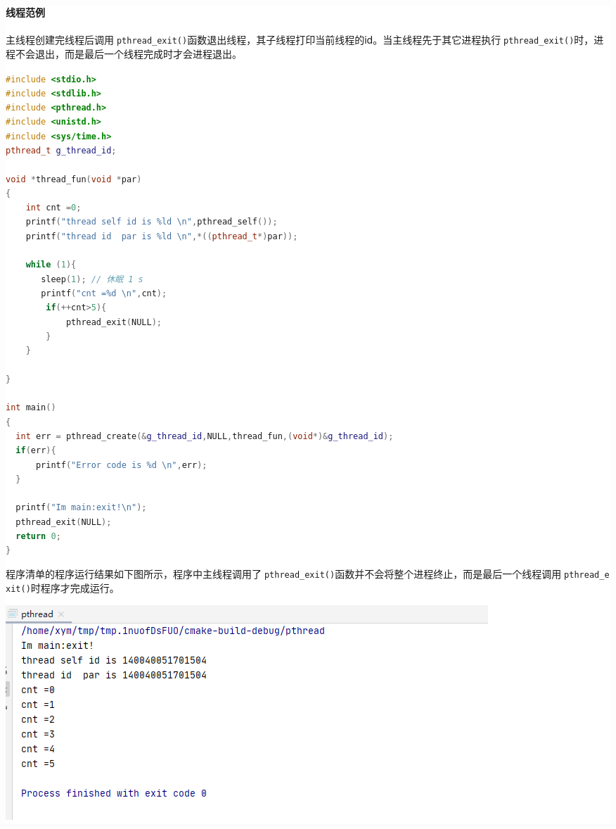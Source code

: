  

 #### 线程范例

主线程创建完线程后调用 `pthread_exit()`函数退出线程，其子线程打印当前线程的id。当主线程先于其它进程执行 `pthread_exit()`时，进程不会退出，而是最后一个线程完成时才会进程退出。

```cpp
#include <stdio.h>
#include <stdlib.h>
#include <pthread.h>
#include <unistd.h>
#include <sys/time.h>
pthread_t g_thread_id;

void *thread_fun(void *par)
{
    int cnt =0;
    printf("thread self id is %ld \n",pthread_self());
    printf("thread id  par is %ld \n",*((pthread_t*)par));

    while (1){
       sleep(1); // 休眠 1 s
       printf("cnt =%d \n",cnt);
        if(++cnt>5){
            pthread_exit(NULL);
        }
    }

}

int main()
{
  int err = pthread_create(&g_thread_id,NULL,thread_fun,(void*)&g_thread_id);
  if(err){
      printf("Error code is %d \n",err);
  }

  printf("Im main:exit!\n");
  pthread_exit(NULL);
  return 0;
}

```



程序清单的程序运行结果如下图所示，程序中主线程调用了 `pthread_exit()`函数并不会将整个进程终止，而是最后一个线程调用 `pthread_exit()`时程序才完成运行。

![](media/image-20210112101547120.png)
